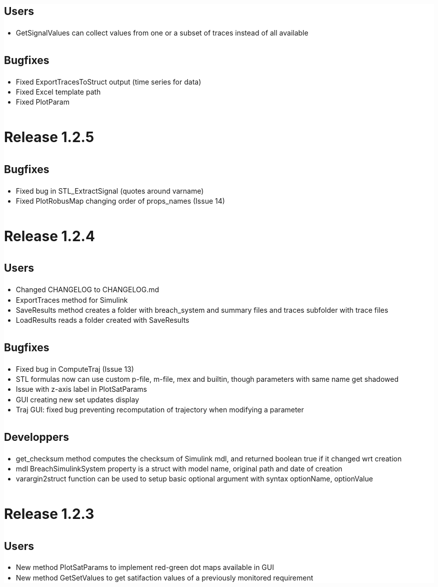 ## Users 
- GetSignalValues can collect values from one or a subset of traces instead of all available

## Bugfixes
- Fixed ExportTracesToStruct  output (time series for data)
- Fixed Excel template path 
- Fixed PlotParam

# Release 1.2.5

## Bugfixes
- Fixed bug in STL_ExtractSignal (quotes around varname)
- Fixed PlotRobusMap changing order of props_names (Issue 14)
 
# Release 1.2.4

## Users 
- Changed CHANGELOG to CHANGELOG.md
- ExportTraces method for Simulink 
- SaveResults method creates a folder with  breach_system and summary files  and traces subfolder with trace files
- LoadResults reads a folder created with SaveResults

## Bugfixes
- Fixed bug in ComputeTraj (Issue 13)
- STL formulas now can use custom p-file, m-file, mex and builtin, though parameters with same name get shadowed   
- Issue with z-axis label in PlotSatParams
- GUI creating new set updates display
- Traj GUI: fixed bug preventing recomputation of trajectory when modifying a parameter 

## Developpers
- get_checksum method computes the checksum of Simulink mdl, and returned boolean true if it changed wrt creation
- mdl BreachSimulinkSystem property is a struct with model name, original path and date of creation
- varargin2struct function can be used to setup basic optional argument with syntax optionName, optionValue

# Release 1.2.3

## Users
- New method PlotSatParams to implement red-green dot maps available in GUI
- New method GetSetValues to get satifaction values of a previously monitored requirement
